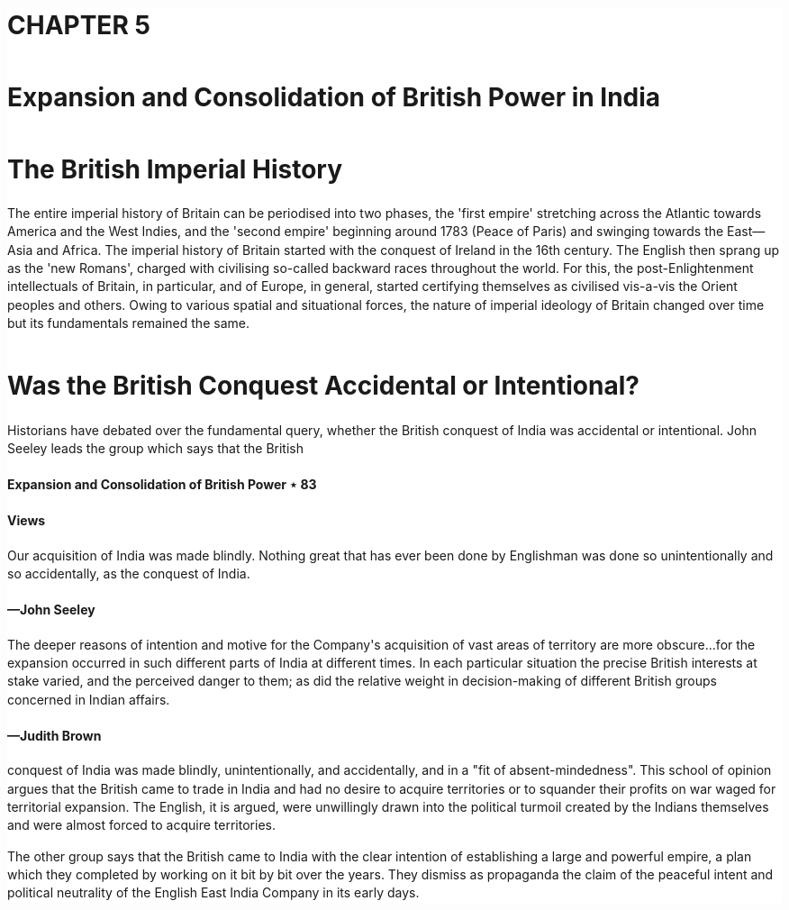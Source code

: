 # CHAPTER 5

# Expansion and Consolidation of British Power in India

# **The British Imperial History**

The entire imperial history of Britain can be periodised into two phases, the 'first empire' stretching across the Atlantic towards America and the West Indies, and the 'second empire' beginning around 1783 (Peace of Paris) and swinging towards the East—Asia and Africa. The imperial history of Britain started with the conquest of Ireland in the 16th century. The English then sprang up as the 'new Romans', charged with civilising so-called backward races throughout the world. For this, the post-Enlightenment intellectuals of Britain, in particular, and of Europe, in general, started certifying themselves as civilised vis-a-vis the Orient peoples and others. Owing to various spatial and situational forces, the nature of imperial ideology of Britain changed over time but its fundamentals remained the same.

# **Was the British Conquest Accidental or Intentional?**

Historians have debated over the fundamental query, whether the British conquest of India was accidental or intentional. John Seeley leads the group which says that the British

#### **Expansion and Consolidation of British Power** $\star$ **83**

#### **Views**

Our acquisition of India was made blindly. Nothing great that has ever been done by Englishman was done so unintentionally and so accidentally, as the conquest of India.

#### —**John Seeley**

The deeper reasons of intention and motive for the Company's acquisition of vast areas of territory are more obscure...for the expansion occurred in such different parts of India at different times. In each particular situation the precise British interests at stake varied, and the perceived danger to them; as did the relative weight in decision-making of different British groups concerned in Indian affairs.

#### —**Judith Brown**

conquest of India was made blindly, unintentionally, and accidentally, and in a "fit of absent-mindedness". This school of opinion argues that the British came to trade in India and had no desire to acquire territories or to squander their profits on war waged for territorial expansion. The English, it is argued, were unwillingly drawn into the political turmoil created by the Indians themselves and were almost forced to acquire territories.

The other group says that the British came to India with the clear intention of establishing a large and powerful empire, a plan which they completed by working on it bit by bit over the years. They dismiss as propaganda the claim of the peaceful intent and political neutrality of the English East India Company in its early days.

